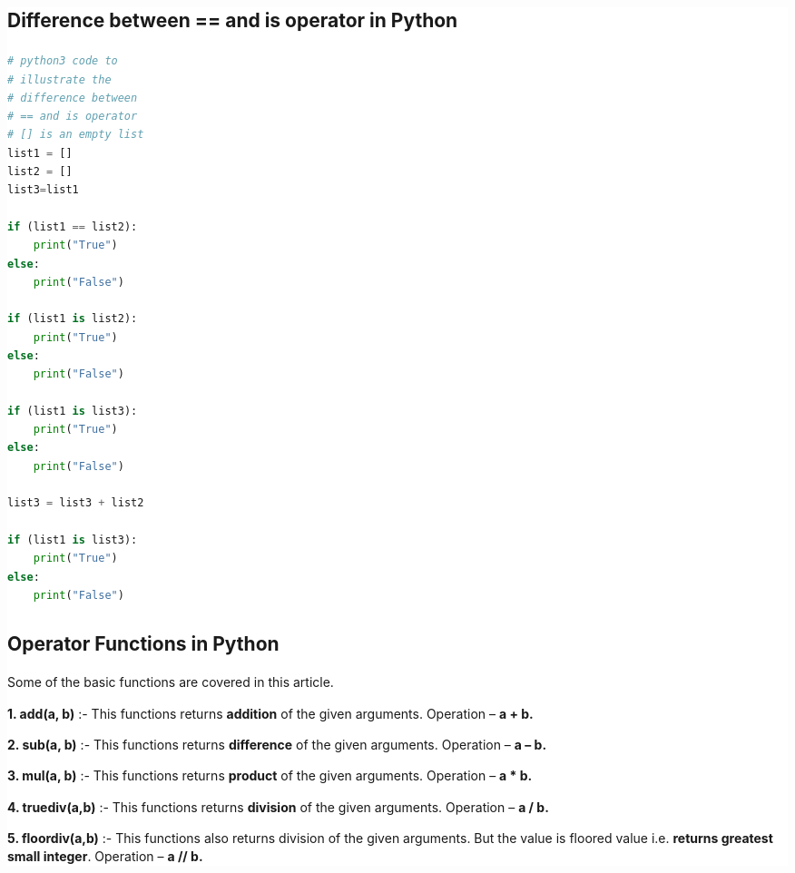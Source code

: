 ## Difference between == and is operator in Python

```python
# python3 code to
# illustrate the
# difference between
# == and is operator
# [] is an empty list
list1 = []
list2 = []
list3=list1

if (list1 == list2):
	print("True")
else:
	print("False")

if (list1 is list2):
	print("True")
else:
	print("False")

if (list1 is list3):
	print("True")
else:
	print("False")

list3 = list3 + list2

if (list1 is list3):
	print("True")
else:
	print("False")

```

## Operator Functions in Python

Some of the basic functions are covered in this article.

**1. add(a, b)** :- This functions returns **addition** of the given arguments.
Operation – **a + b.**

**2. sub(a, b)** :- This functions returns **difference** of the given arguments.
Operation – **a – b.**

**3. mul(a, b)** :- This functions returns **product** of the given arguments.
Operation – **a \* b.**

**4. truediv(a,b)** :- This functions returns **division** of the given arguments.
Operation – **a / b.**

**5. floordiv(a,b)** :- This functions also returns division of the given arguments. But the value is floored value i.e. **returns greatest small integer**.
Operation – **a // b.**
